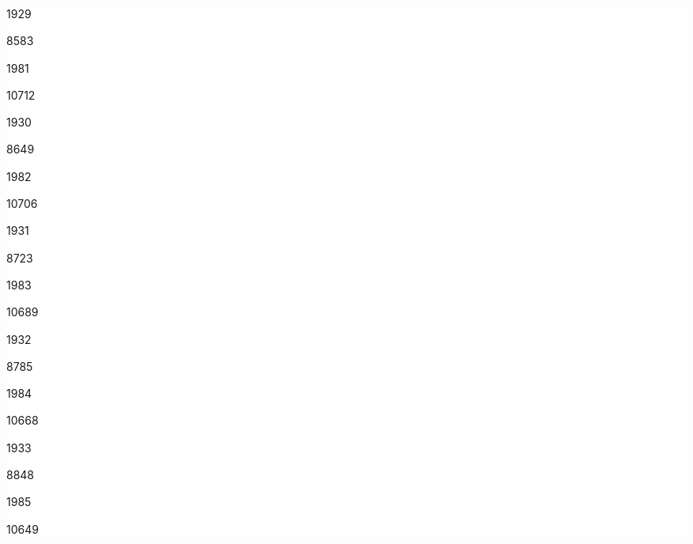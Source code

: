 
1929


8583


1981


10712






1930


8649


1982


10706






1931


8723


1983


10689






1932


8785


1984


10668






1933


8848


1985


10649
